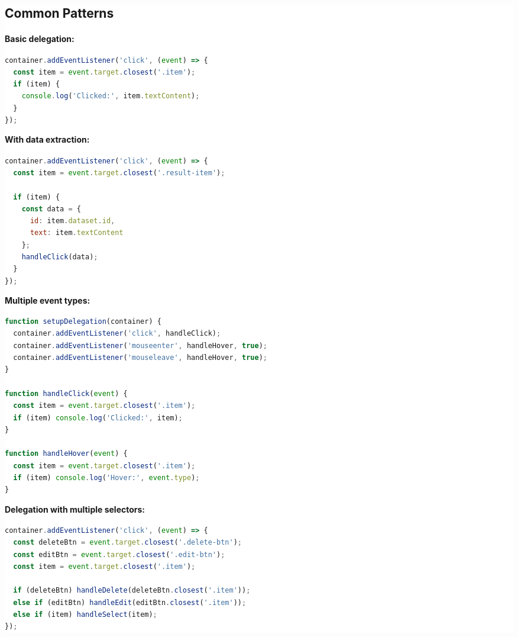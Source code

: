 ## Common Patterns

**Basic delegation:**
```javascript
container.addEventListener('click', (event) => {
  const item = event.target.closest('.item');
  if (item) {
    console.log('Clicked:', item.textContent);
  }
});
```

**With data extraction:**
```javascript
container.addEventListener('click', (event) => {
  const item = event.target.closest('.result-item');
  
  if (item) {
    const data = {
      id: item.dataset.id,
      text: item.textContent
    };
    handleClick(data);
  }
});
```

**Multiple event types:**
```javascript
function setupDelegation(container) {
  container.addEventListener('click', handleClick);
  container.addEventListener('mouseenter', handleHover, true);
  container.addEventListener('mouseleave', handleHover, true);
}

function handleClick(event) {
  const item = event.target.closest('.item');
  if (item) console.log('Clicked:', item);
}

function handleHover(event) {
  const item = event.target.closest('.item');
  if (item) console.log('Hover:', event.type);
}
```

**Delegation with multiple selectors:**
```javascript
container.addEventListener('click', (event) => {
  const deleteBtn = event.target.closest('.delete-btn');
  const editBtn = event.target.closest('.edit-btn');
  const item = event.target.closest('.item');
  
  if (deleteBtn) handleDelete(deleteBtn.closest('.item'));
  else if (editBtn) handleEdit(editBtn.closest('.item'));
  else if (item) handleSelect(item);
});
```
